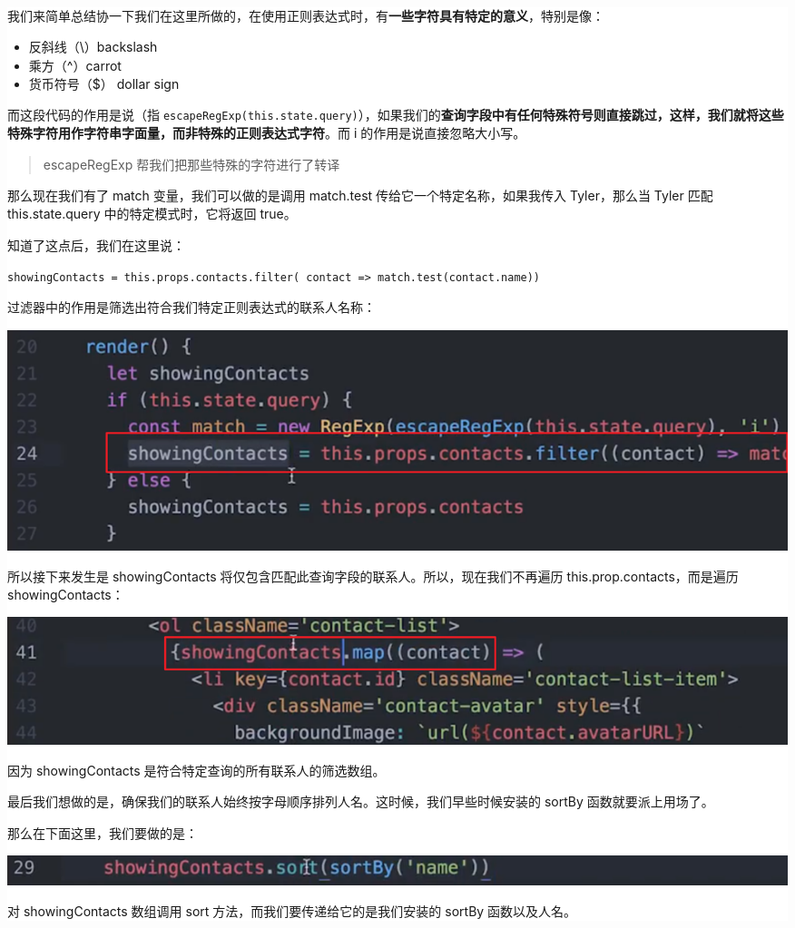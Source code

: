 我们来简单总结协一下我们在这里所做的，在使用正则表达式时，有**一些字符具有特定的意义**，特别是像：

- 反斜线（\）backslash
- 乘方（^）carrot
- 货币符号（$） dollar sign

而这段代码的作用是说（指 `escapeRegExp(this.state.query)`），如果我们的**查询字段中有任何特殊符号则直接跳过，这样，我们就将这些特殊字符用作字符串字面量，而非特殊的正则表达式字符**。而 i 的作用是说直接忽略大小写。

> escapeRegExp 帮我们把那些特殊的字符进行了转译

那么现在我们有了 match 变量，我们可以做的是调用 match.test 传给它一个特定名称，如果我传入 Tyler，那么当 Tyler 匹配 this.state.query 中的特定模式时，它将返回 true。

知道了这点后，我们在这里说：

`showingContacts = this.props.contacts.filter( contact => match.test(contact.name))`

过滤器中的作用是筛选出符合我们特定正则表达式的联系人名称：

![1531043169255](assets/1531043169255.png)

所以接下来发生是 showingContacts 将仅包含匹配此查询字段的联系人。所以，现在我们不再遍历 this.prop.contacts，而是遍历 showingContacts：

![1531043230463](assets/1531043230463.png)

因为 showingContacts 是符合特定查询的所有联系人的筛选数组。

最后我们想做的是，确保我们的联系人始终按字母顺序排列人名。这时候，我们早些时候安装的 sortBy 函数就要派上用场了。

那么在下面这里，我们要做的是：

![1531043346023](assets/1531043346023.png)

对 showingContacts 数组调用 sort 方法，而我们要传递给它的是我们安装的 sortBy 函数以及人名。
